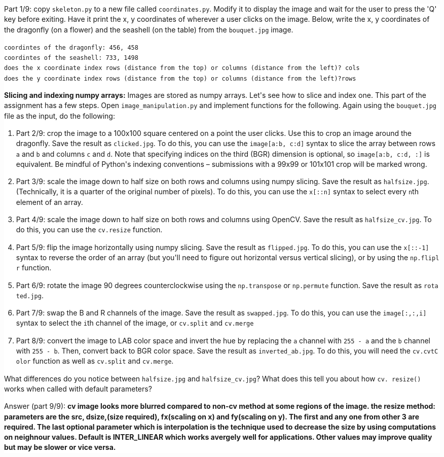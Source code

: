 Part 1/9: copy `skeleton.py` to a new file called `coordinates.py`. Modify it to display the image and 
wait for the user to press the 'Q' key before exiting. Have it print the x, y coordinates of wherever a user clicks on the image. Below, write the x, y coordinates of the dragonfly (on a flower) and the seashell (on the table) from the `bouquet.jpg` image.

    coordintes of the dragonfly: 456, 458
    coordintes of the seashell: 733, 1498
    does the x coordinate index rows (distance from the top) or columns (distance from the left)? cols
    does the y coordinate index rows (distance from the top) or columns (distance from the left)?rows

__Slicing and indexing numpy arrays:__ Images are stored as numpy arrays. Let's see how to slice and index one. This 
part of the assignment has a few steps. Open `image_manipulation.py` and implement functions for the following. 
Again using the `bouquet.jpg` file as the input, do the following:

1. Part 2/9: crop the image to a 100x100 square centered on a point the user clicks. Use this to crop an image around the  dragonfly. Save the result as `clicked.jpg`. To do this, you can use the `image[a:b, c:d]` syntax to slice the 
   array between rows `a` and `b` and columns `c` and `d`. Note that specifying indices on the third (BGR) dimension 
   is optional, so `image[a:b, c:d, :]` is equivalent. Be mindful of Python's indexing conventions – submissions with a 99x99 or 101x101 crop will be marked wrong.
   
2. Part 3/9: scale the image down to half size on both rows and columns using numpy slicing. Save the result as `halfsize.jpg`.(Technically, it is a quarter of the original number of pixels). To do this, you can use the `x[::n]` syntax to select every `n`th element of an array.

3. Part 4/9: scale the image down to half size on both rows and columns using OpenCV. Save the result as `halfsize_cv.jpg`. To do this, you can use the `cv.resize` function.
   
4. Part 5/9: flip the image horizontally using numpy slicing. Save the result as `flipped.jpg`. To do this, you can use the `x[::-1]` syntax to reverse the order of an array (but you'll need to figure out horizontal versus vertical slicing), or by using the `np.fliplr` function.

5. Part 6/9: rotate the image 90 degrees counterclockwise using the `np.transpose` or `np.permute` function. Save the result as `rotated.jpg`.

6. Part 7/9: swap the B and R channels of the image. Save the result as `swapped.jpg`. To do this, you can use the `image[:,:,i]`syntax to select the `i`th channel of the image, or `cv.split` and `cv.merge`
7. Part 8/9: convert the image to LAB color space and invert the hue by replacing the `a` channel with `255 - a` and the `b`
   channel with `255 - b`. Then, convert back to BGR color space. Save the result as `inverted_ab.jpg`. To do this, you
   will need the `cv.cvtColor` function as well as `cv.split` and `cv.merge`.

What differences do you notice between `halfsize.jpg` and `halfsize_cv.jpg`? What does this tell you about how `cv.
resize()` works when called with default parameters?

Answer (part 9/9): __cv image looks more blurred compared to non-cv method at some regions of the image.
the resize method: parameters are the src, dsize,(size required), fx(scaling on x) and fy(scaling on y). The first and any one from other 3  are required.
The last optional parameter which is interpolation is the technique used to decrease the size by using computations on neighnour values. Default is INTER_LINEAR which works avergely well for applications. Other values may improve quality but may be slower or vice versa.__
